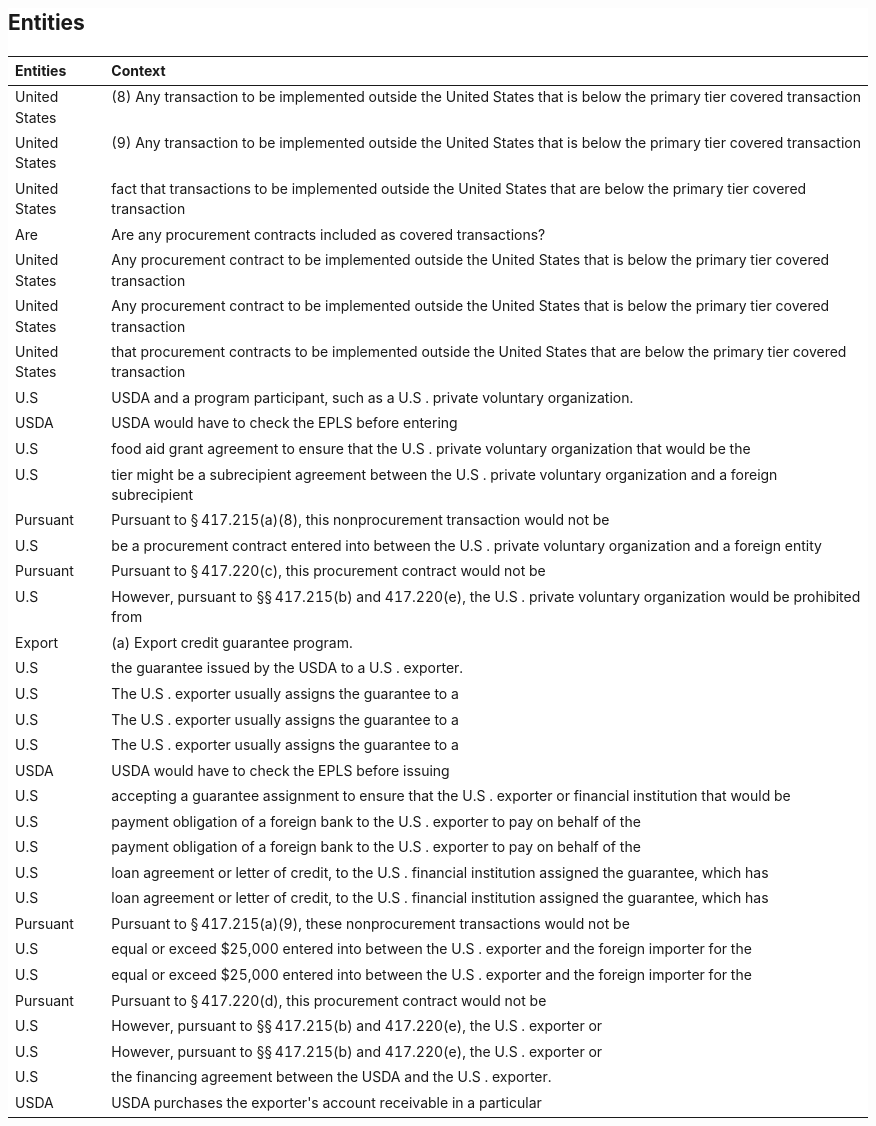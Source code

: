 
## Entities

| Entities            | Context                                                                                                                               |
|:--------------------|:--------------------------------------------------------------------------------------------------------------------------------------|
| United States       | (8) Any transaction to be implemented outside the  United States that is below the primary tier covered transaction                   |
| United States       | (9) Any transaction to be implemented outside the  United States that is below the primary tier covered transaction                   |
| United States       | fact that transactions to be implemented outside the United States that are below the primary tier covered transaction                |
| Are                 | Are  any procurement contracts included as covered transactions?                                                                      |
| United States       | Any procurement contract to be implemented outside the United States that is below the primary tier covered transaction               |
| United States       | Any procurement contract to be implemented outside the United States that is below the primary tier covered transaction               |
| United States       | that procurement contracts to be implemented outside the United States that are below the primary tier covered transaction            |
| U.S                 | USDA and a program participant, such as a U.S . private voluntary organization.                                                       |
| USDA                | USDA would have to check the EPLS before entering                                                                                     |
| U.S                 | food aid grant agreement to ensure that the U.S . private voluntary organization that would be the                                    |
| U.S                 | tier might be a subrecipient agreement between the U.S . private voluntary organization and a foreign subrecipient                    |
| Pursuant            | Pursuant to &#167;&#8201;417.215(a)(8), this nonprocurement transaction would not be                                                  |
| U.S                 | be a procurement contract entered into between the U.S . private voluntary organization and a foreign entity                          |
| Pursuant            | Pursuant to &#167;&#8201;417.220(c), this procurement contract would not be                                                           |
| U.S                 | However, pursuant to &#167;&#167;&#8201;417.215(b) and 417.220(e), the  U.S . private voluntary organization would be prohibited from |
| Export              | (a)  Export  credit guarantee program.                                                                                                |
| U.S                 | the guarantee issued by the USDA to a U.S . exporter.                                                                                 |
| U.S                 | The  U.S . exporter usually assigns the guarantee to a                                                                                |
| U.S                 | The  U.S . exporter usually assigns the guarantee to a                                                                                |
| U.S                 | The  U.S . exporter usually assigns the guarantee to a                                                                                |
| USDA                | USDA would have to check the EPLS before issuing                                                                                      |
| U.S                 | accepting a guarantee assignment to ensure that the U.S . exporter or financial institution that would be                             |
| U.S                 | payment obligation of a foreign bank to the U.S . exporter to pay on behalf of the                                                    |
| U.S                 | payment obligation of a foreign bank to the U.S . exporter to pay on behalf of the                                                    |
| U.S                 | loan agreement or letter of credit, to the U.S . financial institution assigned the guarantee, which has                              |
| U.S                 | loan agreement or letter of credit, to the U.S . financial institution assigned the guarantee, which has                              |
| Pursuant            | Pursuant to &#167;&#8201;417.215(a)(9), these nonprocurement transactions would not be                                                |
| U.S                 | equal or exceed $25,000 entered into between the U.S . exporter and the foreign importer for the                                      |
| U.S                 | equal or exceed $25,000 entered into between the U.S . exporter and the foreign importer for the                                      |
| Pursuant            | Pursuant to &#167;&#8201;417.220(d), this procurement contract would not be                                                           |
| U.S                 | However, pursuant to &#167;&#167;&#8201;417.215(b) and 417.220(e), the  U.S . exporter or                                             |
| U.S                 | However, pursuant to &#167;&#167;&#8201;417.215(b) and 417.220(e), the  U.S . exporter or                                             |
| U.S                 | the financing agreement between the USDA and the U.S . exporter.                                                                      |
| USDA                | USDA purchases the exporter's account receivable in a particular                                                                      |